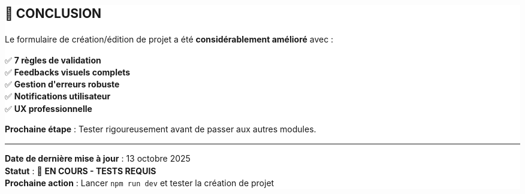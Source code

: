 
## 🎉 CONCLUSION

Le formulaire de création/édition de projet a été **considérablement amélioré** avec :

✅ **7 règles de validation**  
✅ **Feedbacks visuels complets**  
✅ **Gestion d'erreurs robuste**  
✅ **Notifications utilisateur**  
✅ **UX professionnelle**  

**Prochaine étape** : Tester rigoureusement avant de passer aux autres modules.

---

**Date de dernière mise à jour** : 13 octobre 2025  
**Statut** : 🔄 **EN COURS - TESTS REQUIS**  
**Prochaine action** : Lancer `npm run dev` et tester la création de projet


